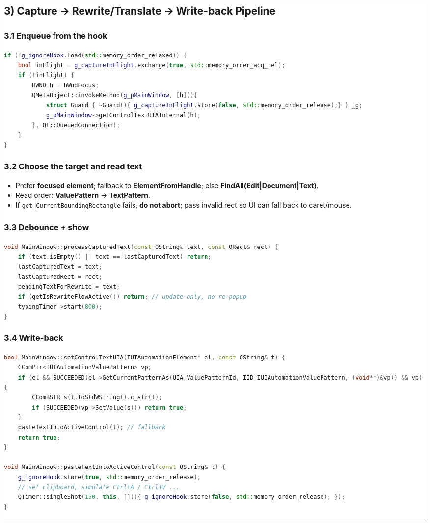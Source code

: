 
## 3) Capture → Rewrite/Translate → Write-back Pipeline

### 3.1 Enqueue from the hook
```cpp
if (!g_ignoreHook.load(std::memory_order_relaxed)) {
    bool inFlight = g_captureInFlight.exchange(true, std::memory_order_acq_rel);
    if (!inFlight) {
        HWND h = hWndFocus;
        QMetaObject::invokeMethod(g_pMainWindow, [h](){
            struct Guard { ~Guard(){ g_captureInFlight.store(false, std::memory_order_release);} } _g;
            g_pMainWindow->getControlTextUIAInternal(h);
        }, Qt::QueuedConnection);
    }
}
```

### 3.2 Choose the target and read text
- Prefer **focused element**; fallback to **ElementFromHandle**; else **FindAll(Edit|Document|Text)**.  
- Read order: **ValuePattern** → **TextPattern**.  
- If `get_CurrentBoundingRectangle` fails, **do not abort**; pass invalid rect so UI can fall back to caret/mouse.

### 3.3 Debounce + show
```cpp
void MainWindow::processCapturedText(const QString& text, const QRect& rect) {
    if (text.isEmpty() || text == lastCapturedText) return;
    lastCapturedText = text;
    lastCapturedRect = rect;
    pendingTextForRewrite = text;
    if (getIsRewriteFlowActive()) return; // update only, no re-popup
    typingTimer->start(800);
}
```

### 3.4 Write-back
```cpp
bool MainWindow::setControlTextUIA(IUIAutomationElement* el, const QString& t) {
    CComPtr<IUIAutomationValuePattern> vp;
    if (el && SUCCEEDED(el->GetCurrentPatternAs(UIA_ValuePatternId, IID_IUIAutomationValuePattern, (void**)&vp)) && vp) {
        CComBSTR s(t.toStdWString().c_str());
        if (SUCCEEDED(vp->SetValue(s))) return true;
    }
    pasteTextIntoActiveControl(t); // fallback
    return true;
}

void MainWindow::pasteTextIntoActiveControl(const QString& t) {
    g_ignoreHook.store(true, std::memory_order_release);
    // set clipboard, simulate Ctrl+A / Ctrl+V ...
    QTimer::singleShot(150, this, [](){ g_ignoreHook.store(false, std::memory_order_release); });
}
```

---